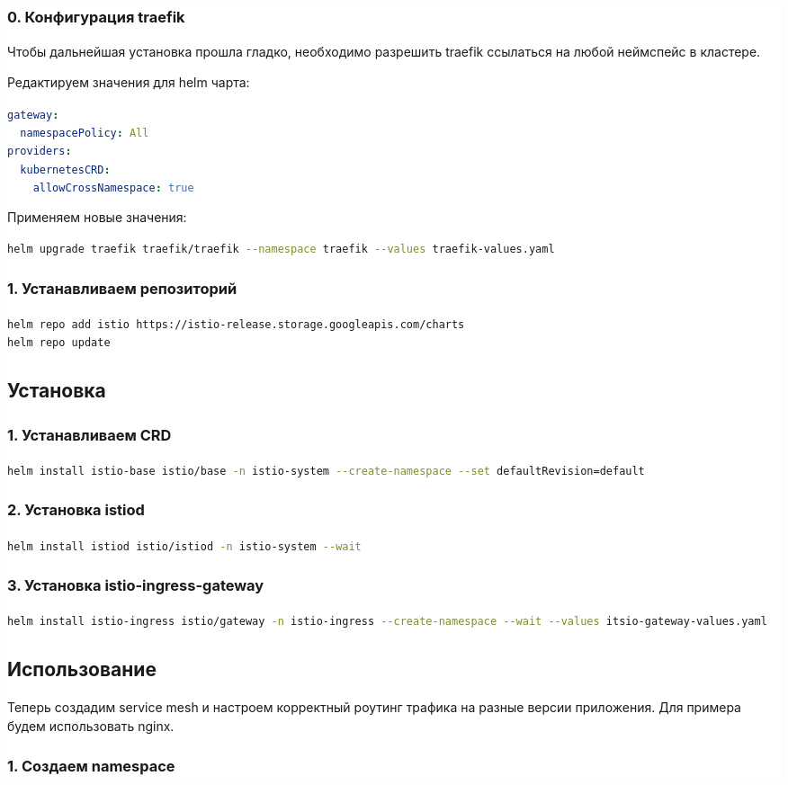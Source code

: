 ### 0. Конфигурация traefik

Чтобы дальнейшая установка прошла гладко, необходимо разрешить traefik ссылаться на любой неймспейс в кластере.

Редактируем значения для helm чарта:
```yaml
gateway:
  namespacePolicy: All
providers:
  kubernetesCRD:
    allowCrossNamespace: true
```

Применяем новые значения:
```sh
helm upgrade traefik traefik/traefik --namespace traefik --values traefik-values.yaml
```

### 1. Устанавливаем репозиторий

```sh
helm repo add istio https://istio-release.storage.googleapis.com/charts
helm repo update
```

## Установка

### 1. Устанавливаем CRD

```sh
helm install istio-base istio/base -n istio-system --create-namespace --set defaultRevision=default
```

### 2. Установка istiod

```sh
helm install istiod istio/istiod -n istio-system --wait
```

### 3. Установка istio-ingress-gateway

```sh
helm install istio-ingress istio/gateway -n istio-ingress --create-namespace --wait --values itsio-gateway-values.yaml
```

## Использование

Теперь создадим service mesh и настроем корректный роутинг трафика на разные версии приложения. Для примера будем использовать nginx.

### 1. Создаем namespace
